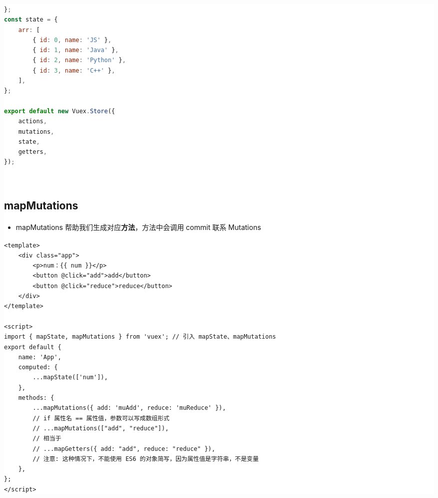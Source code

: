 ```js
};
const state = {
    arr: [
        { id: 0, name: 'JS' },
        { id: 1, name: 'Java' },
        { id: 2, name: 'Python' },
        { id: 3, name: 'C++' },
    ],
};

export default new Vuex.Store({
    actions,
    mutations,
    state,
    getters,
});
```

<br>

## mapMutations

-   mapMutations 帮助我们生成对应**方法**，方法中会调用 commit 联系 Mutations

```vue
<template>
    <div class="app">
        <p>num：{{ num }}</p>
        <button @click="add">add</button>
        <button @click="reduce">reduce</button>
    </div>
</template>

<script>
import { mapState, mapMutations } from 'vuex'; // 引入 mapState、mapMutations
export default {
    name: 'App',
    computed: {
        ...mapState(['num']),
    },
    methods: {
        ...mapMutations({ add: 'muAdd', reduce: 'muReduce' }),
        // if 属性名 == 属性值，参数可以写成数组形式
        // ...mapMutations(["add", "reduce"]),
        // 相当于
        // ...mapGetters({ add: "add", reduce: "reduce" }),
        // 注意: 这种情况下，不能使用 ES6 的对象简写，因为属性值是字符串，不是变量
    },
};
</script>
```
